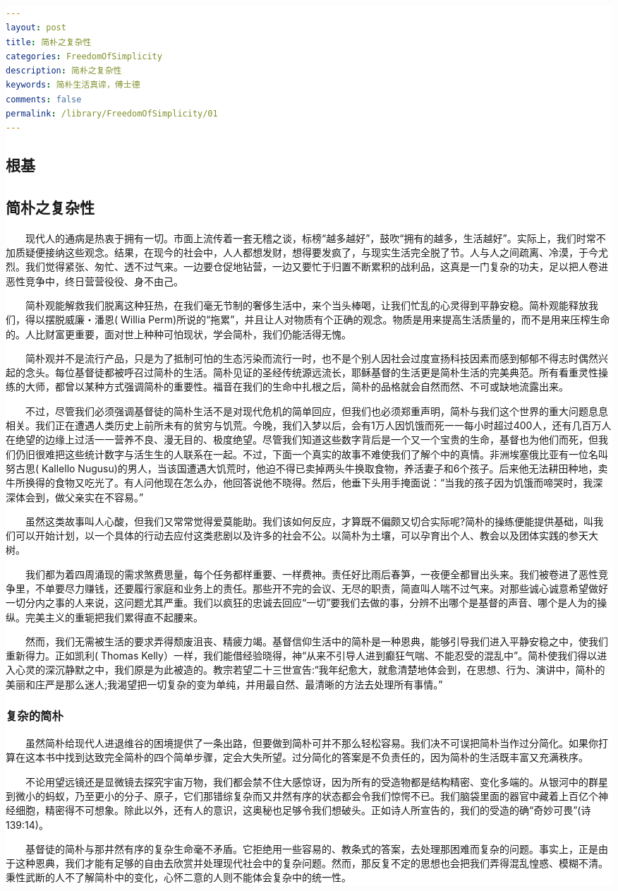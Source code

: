 ```yaml
---
layout: post
title: 简朴之复杂性
categories: FreedomOfSimplicity
description: 简朴之复杂性
keywords: 简朴生活真谛，傅士德
comments: false
permalink: /library/FreedomOfSimplicity/01
---
```


## 根基

## 简朴之复杂性

&emsp;&emsp;现代人的通病是热衷于拥有一切。市面上流传着一套无稽之谈，标榜“越多越好”，鼓吹“拥有的越多，生活越好”。实际上，我们时常不加质疑便接纳这些观念。结果，在现今的社会中，人人都想发财，想得要发疯了，与现实生活完全脱了节。人与人之间疏离、冷漠，于今尤烈。我们觉得紧张、匆忙、透不过气来。一边要仓促地钻营，一边又要忙于归置不断累积的战利品，这真是一门复杂的功夫，足以把人卷进恶性竞争中，终日营营役役、身不由己。

&emsp;&emsp;简朴观能解救我们脱离这种狂热，在我们毫无节制的奢侈生活中，来个当头棒喝，让我们忙乱的心灵得到平静安稳。简朴观能释放我们，得以摆脱威廉・潘恩( Willia Perm)所说的“拖累”，并且让人对物质有个正确的观念。物质是用来提高生活质量的，而不是用来压榨生命的。人比财富更重要，面对世上种种可怕现状，学会简朴，我们仍能活得无愧。

&emsp;&emsp;简朴观并不是流行产品，只是为了抵制可怕的生态污染而流行一时，也不是个别人因社会过度宣扬科技因素而感到郁郁不得志时偶然兴起的念头。每位基督徒都被呼召过简朴的生活。简朴见证的圣经传统源远流长，耶稣基督的生活更是简朴生活的完美典范。所有看重灵性操练的大师，都曾以某种方式强调简朴的重要性。福音在我们的生命中扎根之后，简朴的品格就会自然而然、不可或缺地流露出来。

&emsp;&emsp;不过，尽管我们必须强调基督徒的简朴生活不是对现代危机的简单回应，但我们也必须郑重声明，简朴与我们这个世界的重大问题息息相关。我们正在遭遇人类历史上前所未有的贫穷与饥荒。今晚，我们入梦以后，会有1万人因饥饿而死一一每小时超过400人，还有几百万人在绝望的边缘上过活一一营养不良、漫无目的、极度绝望。尽管我们知道这些数字背后是一个又一个宝贵的生命，基督也为他们而死，但我们仍旧很难把这些统计数字与活生生的人联系在一起。不过，下面一个真实的故事不难使我们了解个中的真情。非洲埃塞俄比亚有一位名叫努古思( Kallello Nugusu)的男人，当该国遭遇大饥荒时，他迫不得已卖掉两头牛换取食物，养活妻子和6个孩子。后来他无法耕田种地，卖牛所换得的食物又吃光了。有人问他现在怎么办，他回答说他不晓得。然后，他垂下头用手掩面说：“当我的孩子因为饥饿而啼哭时，我深深体会到，做父亲实在不容易。”

&emsp;&emsp;虽然这类故事叫人心酸，但我们又常常觉得爱莫能助。我们该如何反应，才算既不偏颇又切合实际呢?简朴的操练便能提供基础，叫我们可以开始计划，以一个具体的行动去应付这类悲剧以及许多的社会不公。以简朴为土壤，可以孕育出个人、教会以及团体实践的参天大树。

&emsp;&emsp;我们都为着四周涌现的需求煞费思量，每个任务都样重要、一样费神。责任好比雨后春笋，一夜便全都冒出头来。我们被卷进了恶性竞争里，不单要尽力赚钱，还要履行家庭和业务上的责任。那些开不完的会议、无尽的职责，简直叫人喘不过气来。对那些诚心诚意希望做好一切分内之事的人来说，这问题尤其严重。我们以疯狂的忠诚去回应“一切”要我们去做的事，分辨不出哪个是基督的声音、哪个是人为的操纵。完美主义的重轭把我们累得直不起腰来。

&emsp;&emsp;然而，我们无需被生活的要求弄得颓废沮丧、精疲力竭。基督信仰生活中的简朴是一种恩典，能够引导我们进入平静安稳之中，使我们重新得力。正如凯利( Thomas Kelly）一样，我们能借经验晓得，神“从来不引导人进到癫狂气喘、不能忍受的混乱中”。简朴使我们得以进入心灵的深沉静默之中，我们原是为此被造的。教宗若望二十三世宣告:“我年纪愈大，就愈清楚地体会到，在思想、行为、演讲中，简朴的美丽和庄严是那么迷人;我渴望把一切复杂的变为单纯，并用最自然、最清晰的方法去处理所有事情。”

### 复杂的简朴

&emsp;&emsp;虽然简朴给现代人进退维谷的困境提供了一条出路，但要做到简朴可并不那么轻松容易。我们决不可误把简朴当作过分简化。如果你打算在这本书中找到达致完全简朴的四个简单步骤，定会大失所望。过分简化的答案是不负责任的，因为简朴的生活既丰富又充满秩序。

&emsp;&emsp;不论用望远镜还是显微镜去探究宇宙万物，我们都会禁不住大感惊讶，因为所有的受造物都是结构精密、变化多端的。从银河中的群星到微小的蚂蚁，乃至更小的分子、原子，它们那错综复杂而又井然有序的状态都会令我们惊愕不已。我们脑袋里面的器官中藏着上百亿个神经细胞，精密得不可想象。除此以外，还有人的意识，这奥秘也足够令我们想破头。正如诗人所宣告的，我们的受造的确“奇妙可畏”(诗139:14)。

&emsp;&emsp;基督徒的简朴与那井然有序的复杂生命毫不矛盾。它拒绝用一些容易的、教条式的答案，去处理那困难而复杂的问题。事实上，正是由于这种恩典，我们才能有足够的自由去欣赏并处理现代社会中的复杂问题。然而，那反复不定的思想也会把我们弄得混乱惶惑、模糊不清。秉性武断的人不了解简朴中的变化，心怀二意的人则不能体会复杂中的统一性。
